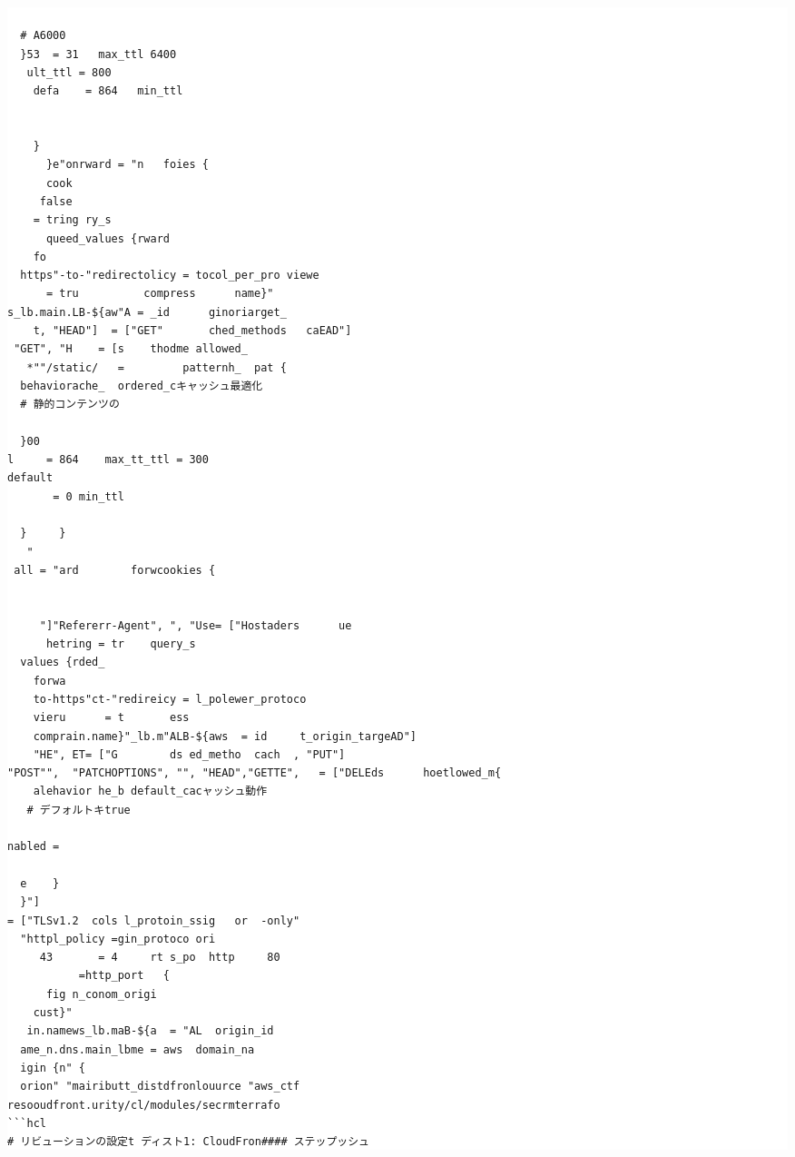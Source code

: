 ```
  
  # A6000
  }53  = 31   max_ttl 6400
   ult_ttl = 800
    defa    = 864   min_ttl 
    
 
    }
      }e"onrward = "n   foies {
      cook  
     false
    = tring ry_s
      queed_values {rward  
    fo
  https"-to-"redirectolicy = tocol_per_pro viewe
      = tru          compress      name}"
s_lb.main.LB-${aw"A = _id      ginoriarget_
    t, "HEAD"]  = ["GET"       ched_methods   caEAD"]
 "GET", "H    = [s    thodme allowed_
   *""/static/   =         patternh_  pat {
  behaviorache_  ordered_cキャッシュ最適化
  # 静的コンテンツの
  
  }00
l     = 864    max_tt_ttl = 300
default
       = 0 min_ttl    
    
  }     }
   "
 all = "ard        forwcookies {
 
      
     "]"Refererr-Agent", ", "Use= ["Hostaders      ue
      hetring = tr    query_s
  values {rded_
    forwa
    to-https"ct-"redireicy = l_polewer_protoco
    vieru      = t       ess  
    comprain.name}"_lb.m"ALB-${aws  = id     t_origin_targeAD"]
    "HE", ET= ["G        ds ed_metho  cach  , "PUT"]
"POST"",  "PATCHOPTIONS", "", "HEAD","GETTE",   = ["DELEds      hoetlowed_m{
    alehavior he_b default_cacャッシュ動作
   # デフォルトキtrue
  
nabled = 
  
  e    }
  }"]
= ["TLSv1.2  cols l_protoin_ssig   or  -only"
  "httpl_policy =gin_protoco ori
     43       = 4     rt s_po  http     80
           =http_port   {
      fig n_conom_origi 
    cust}"
   in.namews_lb.maB-${a  = "AL  origin_id 
  ame_n.dns.main_lbme = aws  domain_na
  igin {n" {
  orion" "maiributt_distdfronlouurce "aws_ctf
resooudfront.urity/cl/modules/secrmterrafo
```hcl
# リビューションの設定t ディスト1: CloudFron#### ステップッシュ

```